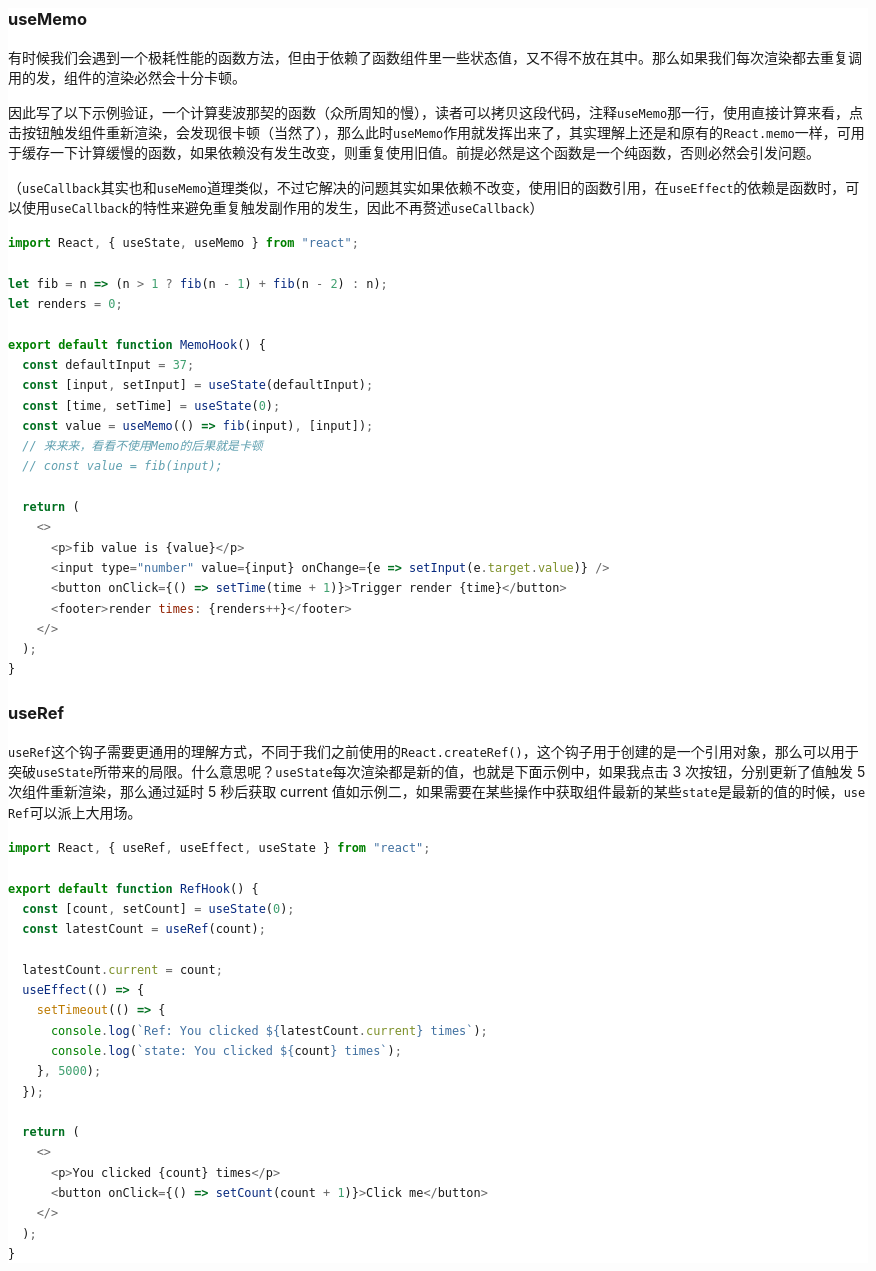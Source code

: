 ### useMemo

有时候我们会遇到一个极耗性能的函数方法，但由于依赖了函数组件里一些状态值，又不得不放在其中。那么如果我们每次渲染都去重复调用的发，组件的渲染必然会十分卡顿。

因此写了以下示例验证，一个计算斐波那契的函数（众所周知的慢），读者可以拷贝这段代码，注释`useMemo`那一行，使用直接计算来看，点击按钮触发组件重新渲染，会发现很卡顿（当然了），那么此时`useMemo`作用就发挥出来了，其实理解上还是和原有的`React.memo`一样，可用于缓存一下计算缓慢的函数，如果依赖没有发生改变，则重复使用旧值。前提必然是这个函数是一个纯函数，否则必然会引发问题。

（`useCallback`其实也和`useMemo`道理类似，不过它解决的问题其实如果依赖不改变，使用旧的函数引用，在`useEffect`的依赖是函数时，可以使用`useCallback`的特性来避免重复触发副作用的发生，因此不再赘述`useCallback`）

```javascript
import React, { useState, useMemo } from "react";

let fib = n => (n > 1 ? fib(n - 1) + fib(n - 2) : n);
let renders = 0;

export default function MemoHook() {
  const defaultInput = 37;
  const [input, setInput] = useState(defaultInput);
  const [time, setTime] = useState(0);
  const value = useMemo(() => fib(input), [input]);
  // 来来来，看看不使用Memo的后果就是卡顿
  // const value = fib(input);

  return (
    <>
      <p>fib value is {value}</p>
      <input type="number" value={input} onChange={e => setInput(e.target.value)} />
      <button onClick={() => setTime(time + 1)}>Trigger render {time}</button>
      <footer>render times: {renders++}</footer>
    </>
  );
}
```

### useRef

`useRef`这个钩子需要更通用的理解方式，不同于我们之前使用的`React.createRef()`，这个钩子用于创建的是一个引用对象，那么可以用于突破`useState`所带来的局限。什么意思呢？`useState`每次渲染都是新的值，也就是下面示例中，如果我点击 3 次按钮，分别更新了值触发 5 次组件重新渲染，那么通过延时 5 秒后获取 current 值如示例二，如果需要在某些操作中获取组件最新的某些`state`是最新的值的时候，`useRef`可以派上大用场。

```javascript
import React, { useRef, useEffect, useState } from "react";

export default function RefHook() {
  const [count, setCount] = useState(0);
  const latestCount = useRef(count);

  latestCount.current = count;
  useEffect(() => {
    setTimeout(() => {
      console.log(`Ref: You clicked ${latestCount.current} times`);
      console.log(`state: You clicked ${count} times`);
    }, 5000);
  });

  return (
    <>
      <p>You clicked {count} times</p>
      <button onClick={() => setCount(count + 1)}>Click me</button>
    </>
  );
}
```
